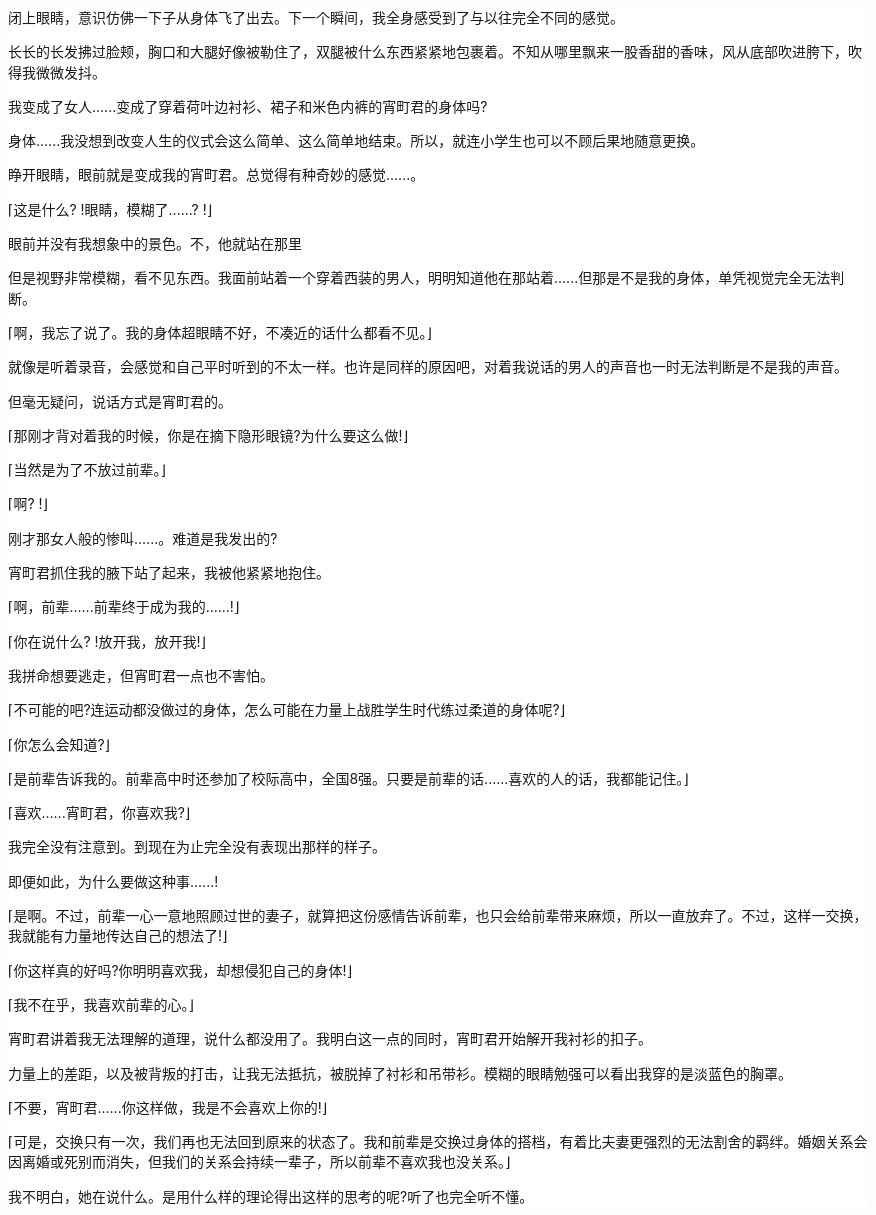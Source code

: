 闭上眼睛，意识仿佛一下子从身体飞了出去。下一个瞬间，我全身感受到了与以往完全不同的感觉。

长长的长发拂过脸颊，胸口和大腿好像被勒住了，双腿被什么东西紧紧地包裹着。不知从哪里飘来一股香甜的香味，风从底部吹进胯下，吹得我微微发抖。

我变成了女人......变成了穿着荷叶边衬衫、裙子和米色内裤的宵町君的身体吗?

身体......我没想到改变人生的仪式会这么简单、这么简单地结束。所以，就连小学生也可以不顾后果地随意更换。

睁开眼睛，眼前就是变成我的宵町君。总觉得有种奇妙的感觉......。

⌈这是什么? !眼睛，模糊了......? !⌋

眼前并没有我想象中的景色。不，他就站在那里

但是视野非常模糊，看不见东西。我面前站着一个穿着西装的男人，明明知道他在那站着......但那是不是我的身体，单凭视觉完全无法判断。

⌈啊，我忘了说了。我的身体超眼睛不好，不凑近的话什么都看不见。⌋

就像是听着录音，会感觉和自己平时听到的不太一样。也许是同样的原因吧，对着我说话的男人的声音也一时无法判断是不是我的声音。

但毫无疑问，说话方式是宵町君的。

⌈那刚才背对着我的时候，你是在摘下隐形眼镜?为什么要这么做!⌋

⌈当然是为了不放过前辈。⌋

⌈啊? !⌋

刚才那女人般的惨叫......。难道是我发出的?

宵町君抓住我的腋下站了起来，我被他紧紧地抱住。

⌈啊，前辈......前辈终于成为我的......!⌋

⌈你在说什么? !放开我，放开我!⌋

我拼命想要逃走，但宵町君一点也不害怕。

⌈不可能的吧?连运动都没做过的身体，怎么可能在力量上战胜学生时代练过柔道的身体呢?⌋

⌈你怎么会知道?⌋

⌈是前辈告诉我的。前辈高中时还参加了校际高中，全国8强。只要是前辈的话......喜欢的人的话，我都能记住。⌋

⌈喜欢......宵町君，你喜欢我?⌋

我完全没有注意到。到现在为止完全没有表现出那样的样子。

即便如此，为什么要做这种事......!

⌈是啊。不过，前辈一心一意地照顾过世的妻子，就算把这份感情告诉前辈，也只会给前辈带来麻烦，所以一直放弃了。不过，这样一交换，我就能有力量地传达自己的想法了!⌋

⌈你这样真的好吗?你明明喜欢我，却想侵犯自己的身体!⌋

⌈我不在乎，我喜欢前辈的心。⌋

宵町君讲着我无法理解的道理，说什么都没用了。我明白这一点的同时，宵町君开始解开我衬衫的扣子。

力量上的差距，以及被背叛的打击，让我无法抵抗，被脱掉了衬衫和吊带衫。模糊的眼睛勉强可以看出我穿的是淡蓝色的胸罩。

⌈不要，宵町君......你这样做，我是不会喜欢上你的!⌋

⌈可是，交换只有一次，我们再也无法回到原来的状态了。我和前辈是交换过身体的搭档，有着比夫妻更强烈的无法割舍的羁绊。婚姻关系会因离婚或死别而消失，但我们的关系会持续一辈子，所以前辈不喜欢我也没关系。⌋

我不明白，她在说什么。是用什么样的理论得出这样的思考的呢?听了也完全听不懂。
